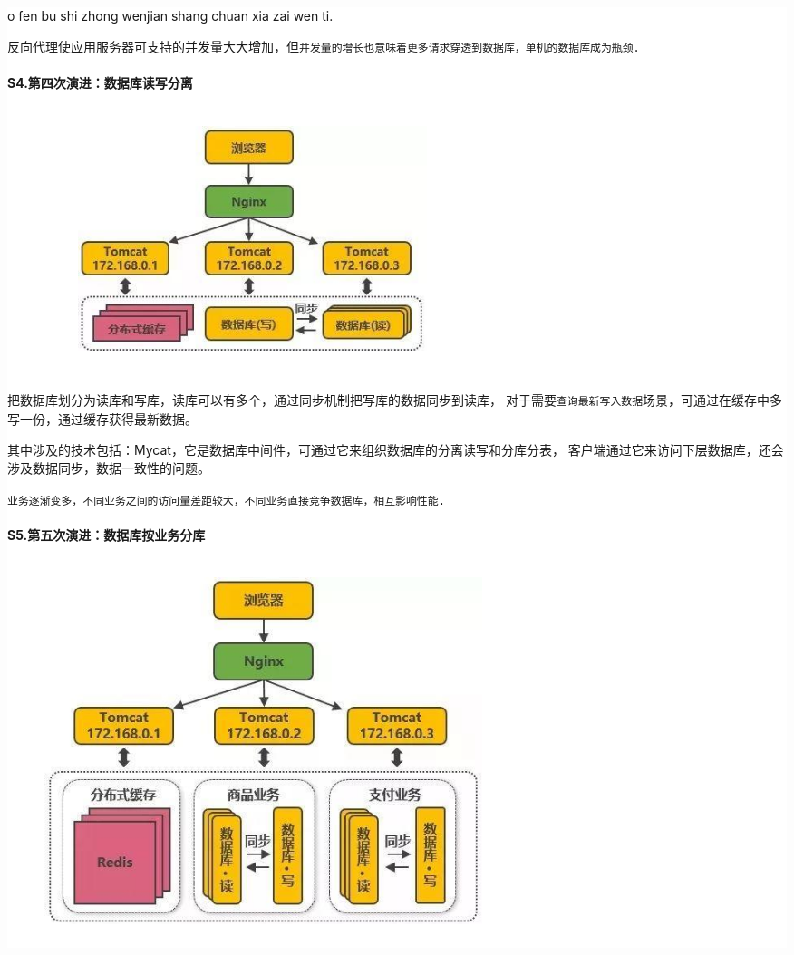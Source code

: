 o fen bu shi zhong  wenjian shang chuan xia zai wen ti.

反向代理使应用服务器可支持的并发量大大增加，但`并发量的增长也意味着更多请求穿透到数据库，单机的数据库成为瓶颈.`

#### S4.第四次演进：数据库读写分离

![](.source_images/projects/a94abcca.png)

把数据库划分为读库和写库，读库可以有多个，通过同步机制把写库的数据同步到读库，
对于需要`查询最新写入数据`场景，可通过在缓存中多写一份，通过缓存获得最新数据。

其中涉及的技术包括：Mycat，它是数据库中间件，可通过它来组织数据库的分离读写和分库分表，
客户端通过它来访问下层数据库，还会涉及数据同步，数据一致性的问题。

`业务逐渐变多，不同业务之间的访问量差距较大，不同业务直接竞争数据库，相互影响性能.`

#### S5.第五次演进：数据库按业务分库

![](.source_images/projects/e82a0d58.png)
